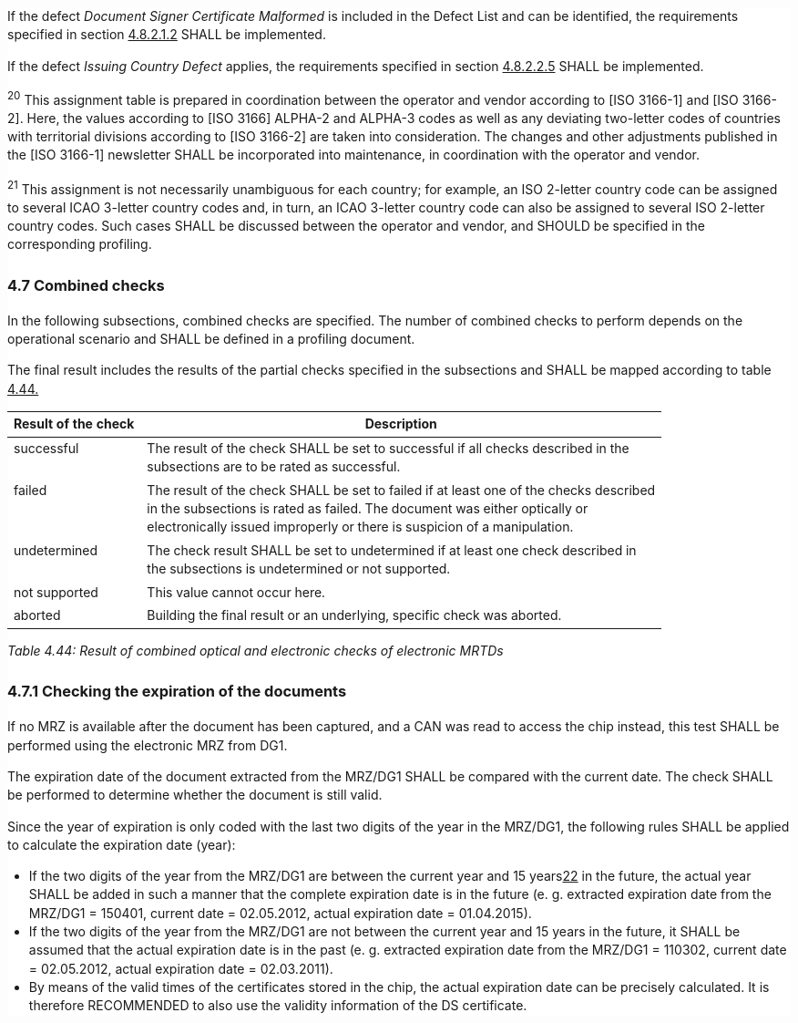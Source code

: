If the defect *Document Signer Certificate Malformed* is included in the Defect List and can be identified, the requirements specified in section [4.8.2.1.2](#page-56-0) SHALL be implemented.

If the defect *Issuing Country Defect* applies, the requirements specified in section [4.8.2.2.5](#page-58-5) SHALL be implemented.

<span id="page-49-1"></span><sup>20</sup> This assignment table is prepared in coordination between the operator and vendor according to [ISO 3166-1] and [ISO 3166-2]. Here, the values according to [ISO 3166] ALPHA-2 and ALPHA-3 codes as well as any deviating two-letter codes of countries with territorial divisions according to [ISO 3166-2] are taken into consideration. The changes and other adjustments published in the [ISO 3166-1] newsletter SHALL be incorporated into maintenance, in coordination with the operator and vendor.

<span id="page-49-2"></span><sup>21</sup> This assignment is not necessarily unambiguous for each country; for example, an ISO 2-letter country code can be assigned to several ICAO 3-letter country codes and, in turn, an ICAO 3-letter country code can also be assigned to several ISO 2-letter country codes. Such cases SHALL be discussed between the operator and vendor, and SHOULD be specified in the corresponding profiling.

### <span id="page-50-1"></span>4.7 Combined checks

In the following subsections, combined checks are specified. The number of combined checks to perform depends on the operational scenario and SHALL be defined in a profiling document.

The final result includes the results of the partial checks specified in the subsections and SHALL be mapped according to table [4.44.](#page-50-2)

| Result of the check | Description                                                                                                                                                                                                                                        |
|---------------------|----------------------------------------------------------------------------------------------------------------------------------------------------------------------------------------------------------------------------------------------------|
| successful          | The result of the check SHALL be set to successful if all checks described in the<br>subsections are to be rated as successful.                                                                                                                    |
| failed              | The result of the check SHALL be set to failed if at least one of the checks described<br>in the subsections is rated as failed. The document was either optically or<br>electronically issued improperly or there is suspicion of a manipulation. |
| undetermined        | The check result SHALL be set to undetermined if at least one check described in<br>the subsections is undetermined or not supported.                                                                                                              |
| not supported       | This value cannot occur here.                                                                                                                                                                                                                      |
| aborted             | Building the final result or an underlying, specific check was aborted.                                                                                                                                                                            |

<span id="page-50-2"></span>*Table 4.44: Result of combined optical and electronic checks of electronic MRTDs*

### <span id="page-50-0"></span>4.7.1 Checking the expiration of the documents

If no MRZ is available after the document has been captured, and a CAN was read to access the chip instead, this test SHALL be performed using the electronic MRZ from DG1.

The expiration date of the document extracted from the MRZ/DG1 SHALL be compared with the current date. The check SHALL be performed to determine whether the document is still valid.

Since the year of expiration is only coded with the last two digits of the year in the MRZ/DG1, the following rules SHALL be applied to calculate the expiration date (year):

- If the two digits of the year from the MRZ/DG1 are between the current year and 15 years[22](#page-50-3) in the future, the actual year SHALL be added in such a manner that the complete expiration date is in the future (e. g. extracted expiration date from the MRZ/DG1 = 150401, current date = 02.05.2012, actual expiration date = 01.04.2015).
- If the two digits of the year from the MRZ/DG1 are not between the current year and 15 years in the future, it SHALL be assumed that the actual expiration date is in the past (e. g. extracted expiration date from the MRZ/DG1 = 110302, current date = 02.05.2012, actual expiration date = 02.03.2011).
- By means of the valid times of the certificates stored in the chip, the actual expiration date can be precisely calculated. It is therefore RECOMMENDED to also use the validity information of the DS certificate.
